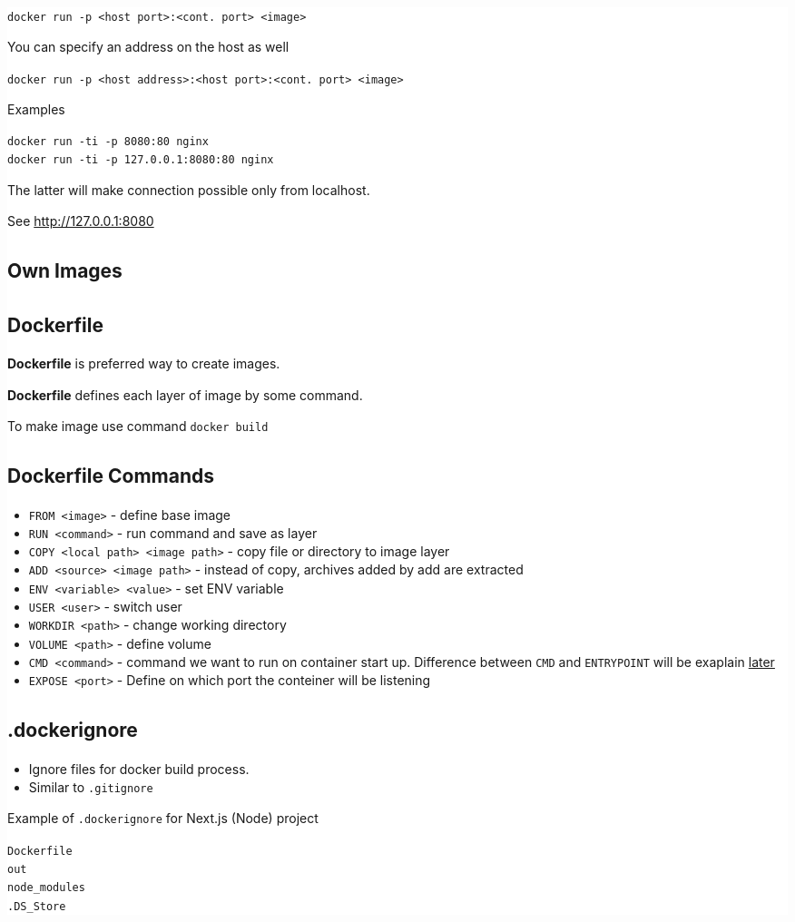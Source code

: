 ```
docker run -p <host port>:<cont. port> <image>
```

You can specify an address on the host as well

```
docker run -p <host address>:<host port>:<cont. port> <image>
```

Examples

```
docker run -ti -p 8080:80 nginx
docker run -ti -p 127.0.0.1:8080:80 nginx
```

The latter will make connection possible only from localhost.

See <http://127.0.0.1:8080>

## Own Images

## Dockerfile

**Dockerfile** is preferred way to create images.

**Dockerfile** defines each layer of image by some command.

To make image use command `docker build`

## Dockerfile Commands

- `FROM <image>` - define base image
- `RUN <command>` - run command and save as layer
- `COPY <local path> <image path>` - copy file or directory to image layer
- `ADD <source> <image path>` - instead of copy, archives added by add are extracted
- `ENV <variable> <value>` - set ENV variable
- `USER <user>` - switch user
- `WORKDIR <path>` - change working directory
- `VOLUME <path>` - define volume
- `CMD <command>` - command we want to run on container start up. Difference between `CMD` and `ENTRYPOINT` will be exaplain [later](#entrypoint-vs-command)
- `EXPOSE <port>` - Define on which port the conteiner will be listening

## .dockerignore

- Ignore files for docker build process.
- Similar to `.gitignore`

Example of `.dockerignore` for Next.js (Node) project

```.dockerignore
Dockerfile
out
node_modules
.DS_Store
```
